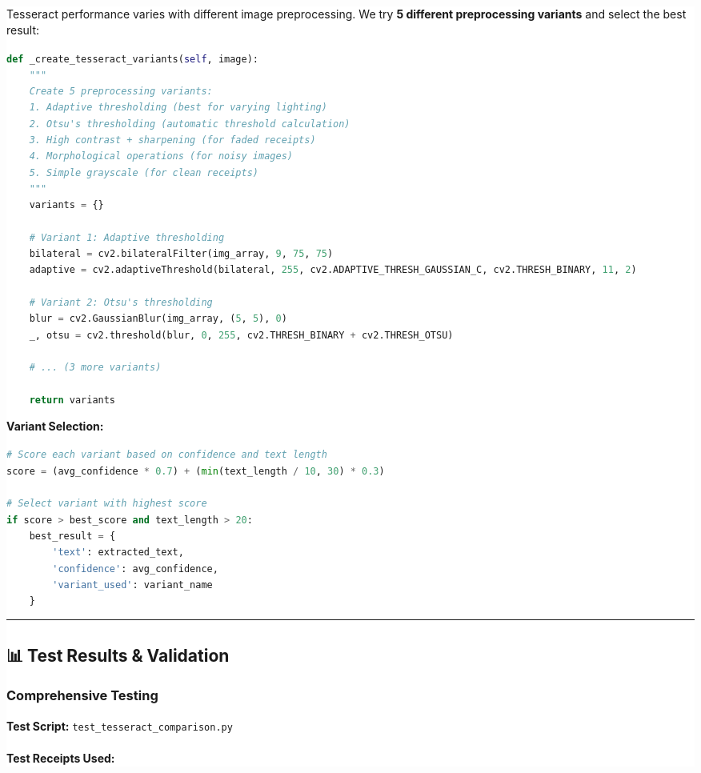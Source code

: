 Tesseract performance varies with different image preprocessing. We try **5 different preprocessing variants** and select the best result:

```python
def _create_tesseract_variants(self, image):
    """
    Create 5 preprocessing variants:
    1. Adaptive thresholding (best for varying lighting)
    2. Otsu's thresholding (automatic threshold calculation)
    3. High contrast + sharpening (for faded receipts)
    4. Morphological operations (for noisy images)
    5. Simple grayscale (for clean receipts)
    """
    variants = {}
    
    # Variant 1: Adaptive thresholding
    bilateral = cv2.bilateralFilter(img_array, 9, 75, 75)
    adaptive = cv2.adaptiveThreshold(bilateral, 255, cv2.ADAPTIVE_THRESH_GAUSSIAN_C, cv2.THRESH_BINARY, 11, 2)
    
    # Variant 2: Otsu's thresholding
    blur = cv2.GaussianBlur(img_array, (5, 5), 0)
    _, otsu = cv2.threshold(blur, 0, 255, cv2.THRESH_BINARY + cv2.THRESH_OTSU)
    
    # ... (3 more variants)
    
    return variants
```

**Variant Selection:**
```python
# Score each variant based on confidence and text length
score = (avg_confidence * 0.7) + (min(text_length / 10, 30) * 0.3)

# Select variant with highest score
if score > best_score and text_length > 20:
    best_result = {
        'text': extracted_text,
        'confidence': avg_confidence,
        'variant_used': variant_name
    }
```

---

## 📊 Test Results & Validation

### Comprehensive Testing

**Test Script:** `test_tesseract_comparison.py`

#### **Test Receipts Used:**
